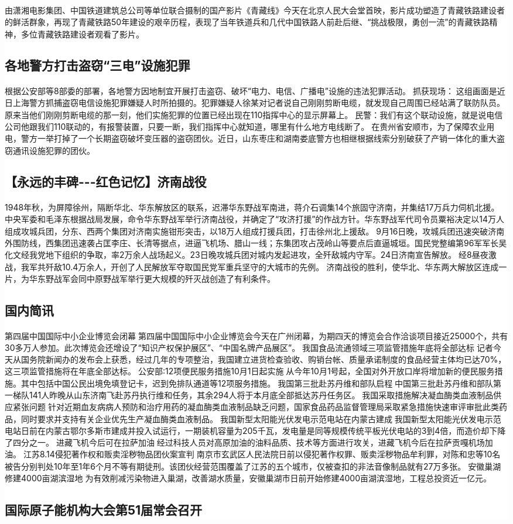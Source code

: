 
由潇湘电影集团、中国铁道建筑总公司等单位联合摄制的国产影片《青藏线》今天在北京人民大会堂首映，影片成功塑造了青藏铁路建设者的鲜活群象，再现了青藏铁路50年建设的艰辛历程，表现了当年铁道兵和几代中国铁路人前赴后继、“挑战极限，勇创一流”的青藏铁路精神，多位青藏铁路建设者观看了影片。


## 各地警方打击盗窃“三电”设施犯罪


根据公安部等8部委的部署，各地警方因地制宜开展打击盗窃、破坏“电力、电信、广播电”设施的违法犯罪活动。
抓获现场：
这组画面是近日上海警方抓捕盗窃电信设施犯罪嫌疑人时所拍摄的。犯罪嫌疑人徐某对记者说自己刚刚剪断电缆，就发现自己周围已经站满了联防队员。原来当他们刚刚剪断电缆的那一刻，他们实施犯罪的位置已经出现在110指挥中心的显示屏幕上。
民警：我们有这个联动设施，就是说电信公司他跟我们110联动的，有报警装置，只要一断，我们指挥中心就知道，哪里有什么地方电线断了。
在贵州省安顺市，为了保障农业用电，警方一举打掉了一个长期盗窃破坏变压器的盗窃团伙。近日，山东枣庄和湖南娄底警方也相继根据线索分别破获了产销一体化的重大盗窃通讯设施犯罪的团伙。


## 【永远的丰碑---红色记忆】济南战役


1948年秋，为屏障徐州，隔断华北、华东解放区的联系，迟滞华东野战军南进，蒋介石调集14个旅固守济南，并集结17万兵力伺机北援。
中央军委和毛泽东根据战局发展，命令华东野战军举行济南战役，并确定了“攻济打援”的作战方针。华东野战军代司令员粟裕决定以14万人组成攻城兵团，分东、西两个集团对济南实施钳形突击，以18万人组成打援兵团，打击徐州北上援敌。
9月16日晚，攻城兵团迅速突破济南外围防线，西集团迅速袭占匡李庄、长清等据点，进逼飞机场、腊山一线；东集团攻占茂岭山等要点后直逼城垣。国民党整编第96军军长吴化文经我党地下组织的争取，率2万余人战场起义。23日晚攻城兵团对城内发起进攻，全歼敌城内守军。24日济南宣告解放。
经8昼夜激战，我军共歼敌10.4万余人，开创了人民解放军夺取国民党军重兵坚守的大城市的先例。
济南战役的胜利，使华北、华东两大解放区连成一片，为华东野战军会同中原野战军举行更大规模的歼灭战创造了有利条件。


## 国内简讯


第四届中国国际中小企业博览会闭幕
第四届中国国际中小企业博览会今天在广州闭幕，为期四天的博览会合作洽谈项目接近25000个，共有30多万人参加。此次博览会还增设了“知识产权保护展区”、“中国名牌产品展区”。
我国食品流通领域三项监管措施年底将全部达标
记者今天从国务院新闻办的发布会上获悉，经过几年的专项整治，我国建立进货检查验收、购销台帐、质量承诺制度的食品经营主体均已达70%，这三项监管措施将在年底全部达标。
公安部:12项便民服务措施10月1日起实施
从今年10月1号起，全国对外开放口岸将增加新的便民服务措施。其中包括中国公民出境免填登记卡，迟到免排队通道等12项服务措施。
我国第三批赴苏丹维和部队启程
中国第三批赴苏丹维和部队第一梯队141人昨晚从山东济南飞赴苏丹执行维和任务，其余294人将于本月底全部抵达苏丹任务区。
我国采取措施解决凝血酶类血液制品供应紧张问题
针对近期血友病病人预防和治疗用药的凝血酶类血液制品缺乏问题，国家食品药品监督管理局采取紧急措施快速审评审批此类药品，同时要求并支持有关企业优先生产凝血酶类血液制品。
我国新型太阳能光伏发电示范电站在内蒙古建成
我国新型太阳能光伏发电示范电站日前在内蒙古鄂尔多斯市建成并投入试运行，一期装机容量为205千瓦，发电量是同等规模传统平板光伏电站的3到4倍，而造价却下降了四分之一。
进藏飞机今后可在拉萨加油
经过科技人员对高原加油的油料品质、技术等方面进行攻关，进藏飞机今后在拉萨贡嘎机场加油。
江苏8.14侵犯著作权和贩卖淫秽物品团伙案宣判
南京市玄武区人民法院日前以侵犯著作权罪、贩卖淫秽物品牟利罪，对陈和忠等10名被告分别判处10年至1年6个月不等有期徒刑。该团伙经营范围覆盖了江苏的五个城市，仅被查扣的非法音像制品就有27万多张。
安徽巢湖修建4000亩湖滨湿地
为有效削减污染物进入巢湖，改善湖水质量，安徽巢湖市日前开始修建4000亩湖滨湿地，工程总投资近一亿元。


## 国际原子能机构大会第51届常会召开

